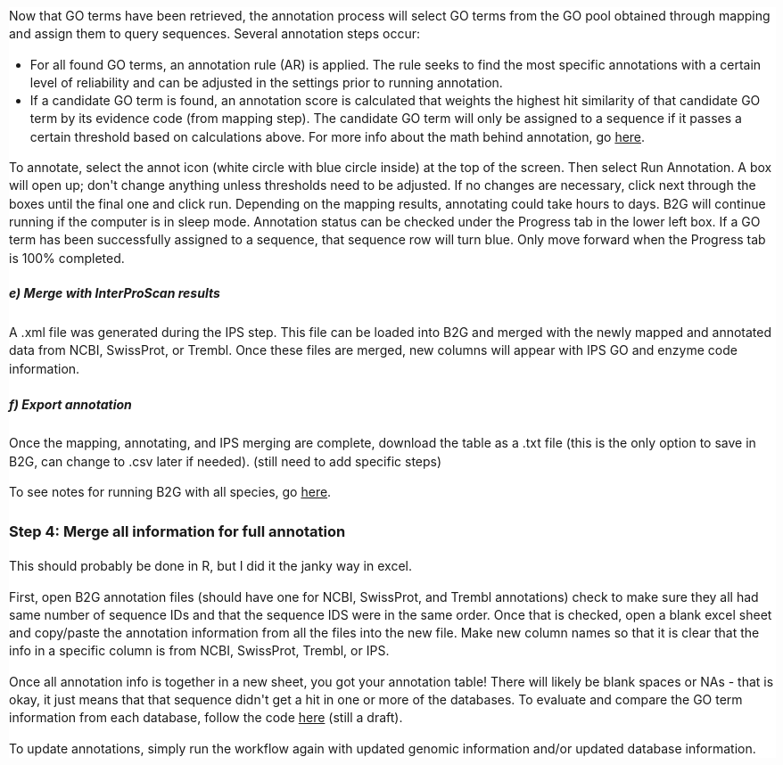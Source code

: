 Now that GO terms have been retrieved, the annotation process will select GO terms from the GO pool obtained through mapping and assign them to query sequences. Several annotation steps occur:

- For all found GO terms, an annotation rule (AR) is applied. The rule seeks to find the most specific annotations with a certain level of reliability and can be adjusted in the settings prior to running annotation. 
- If a candidate GO term is found, an annotation score is calculated that weights the highest hit similarity of that candidate GO term by its evidence code (from mapping step). The candidate GO term will only be assigned to a sequence if it passes a certain threshold based on calculations above. For more info about the math behind annotation, go [here](http://docs.blast2go.com/user-manual/gene-ontology-annotation/). 

To annotate, select the annot icon (white circle with blue circle inside) at the top of the screen. Then select Run Annotation. A box will open up; don't change anything unless thresholds need to be adjusted. If no changes are necessary, click next through the boxes until the final one and click run. Depending on the mapping results, annotating could take hours to days. B2G will continue running if the computer is in sleep mode. Annotation status can be checked under the Progress tab in the lower left box. If a GO term has been successfully assigned to a sequence, that sequence row will turn blue. Only move forward when the Progress tab is 100% completed.

##### e) Merge with InterProScan results 

A .xml file was generated during the IPS step. This file can be loaded into B2G and merged with the newly mapped and annotated data from NCBI, SwissProt, or Trembl. Once these files are merged, new columns will appear with IPS GO and enzyme code information. 

##### f) Export annotation 

Once the mapping, annotating, and IPS merging are complete, download the table as a .txt file (this is the only option to save in B2G, can change to .csv later if needed). (still need to add specific steps)

To see notes for running B2G with all species, go [here](https://github.com/JillAshey/FunctionalAnnotation/blob/main/Blast2GO/Blast2GO.md). 

### Step 4: Merge all information for full annotation

This should probably be done in R, but I did it the janky way in excel. 

First, open B2G annotation files (should have one for NCBI, SwissProt, and Trembl annotations) check to make sure they all had same number of sequence IDs and that the sequence IDS were in the same order. Once that is checked, open a blank excel sheet and copy/paste the annotation information from all the files into the new file. Make new column names so that it is clear that the info in a specific column is from NCBI, SwissProt, Trembl, or IPS.

Once all annotation info is together in a new sheet, you got your annotation table! There will likely be blank spaces or NAs - that is okay, it just means that that sequence didn't get a hit in one or more of the databases. To evaluate and compare the GO term information from each database, follow the code [here](https://github.com/JillAshey/FunctionalAnnotation/blob/main/RAnalysis/annotation_20211102.Rmd) (still a draft). 

To update annotations, simply run the workflow again with updated genomic information and/or updated database information. 
